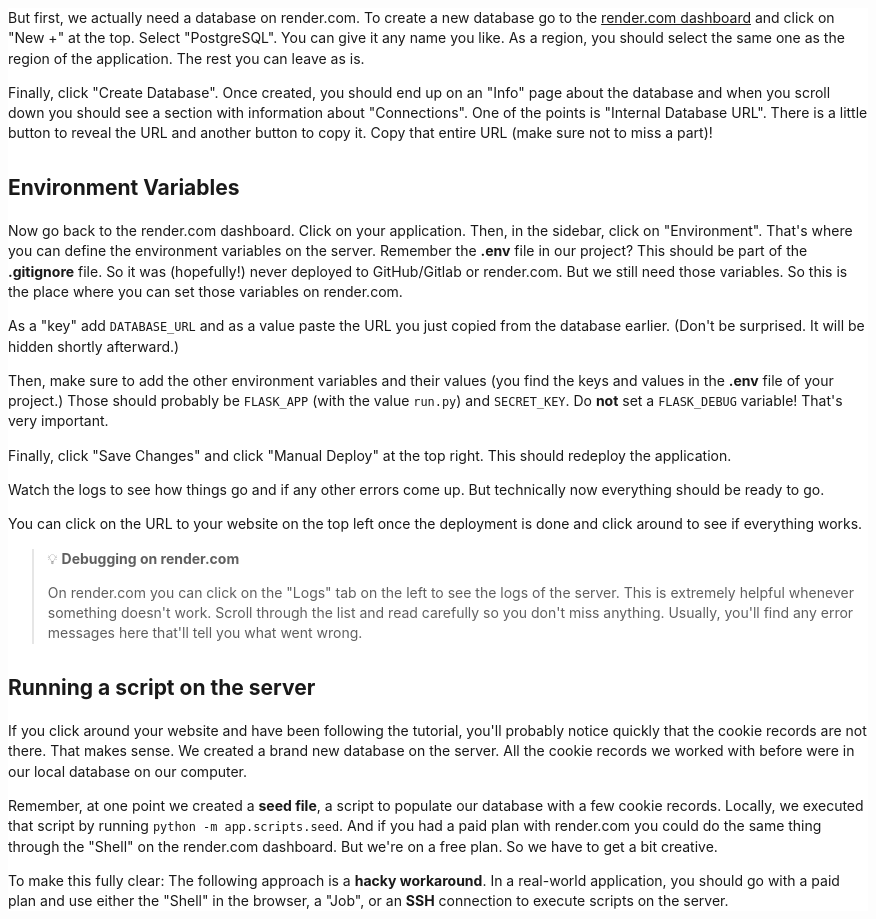 But first, we actually need a database on render.com. To create a new database go to the [render.com dashboard](https://dashboard.render.com/) and click on "New +" at the top. Select "PostgreSQL". You can give it any name you like. As a region, you should select the same one as the region of the application. The rest you can leave as is.

Finally, click "Create Database". Once created, you should end up on an "Info" page about the database and when you scroll down you should see a section with information about "Connections". One of the points is "Internal Database URL". There is a little button to reveal the URL and another button to copy it. Copy that entire URL (make sure not to miss a part)!

## Environment Variables

Now go back to the render.com dashboard. Click on your application. Then, in the sidebar, click on "Environment". That's where you can define the environment variables on the server. Remember the **.env** file in our project? This should be part of the **.gitignore** file. So it was (hopefully!) never deployed to GitHub/Gitlab or render.com. But we still need those variables. So this is the place where you can set those variables on render.com. 

As a "key" add `DATABASE_URL` and as a value paste the URL you just copied from the database earlier. (Don't be surprised. It will be hidden shortly afterward.)

Then, make sure to add the other environment variables and their values (you find the keys and values in the **.env** file of your project.) Those should probably be `FLASK_APP` (with the value `run.py`) and `SECRET_KEY`. Do **not** set a `FLASK_DEBUG` variable! That's very important. 

Finally, click "Save Changes" and click "Manual Deploy" at the top right. This should redeploy the application. 

Watch the logs to see how things go and if any other errors come up. But technically now everything should be ready to go. 

You can click on the URL to your website on the top left once the deployment is done and click around to see if everything works. 

>💡 **Debugging on render.com**
>
>On render.com you can click on the "Logs" tab on the left to see the logs of the server. This is extremely helpful whenever something doesn't work. Scroll through the list and read carefully so you don't miss anything. Usually, you'll find any error messages here that'll tell you what went wrong. 

## Running a script on the server

If you click around your website and have been following the tutorial, you'll probably notice quickly that the cookie records are not there. That makes sense. We created a brand new database on the server. All the cookie records we worked with before were in our local database on our computer. 

Remember, at one point we created a **seed file**, a script to populate our database with a few cookie records. Locally, we executed that script by running `python -m app.scripts.seed`. And if you had a paid plan with render.com you could do the same thing through the "Shell" on the render.com dashboard. But we're on a free plan. So we have to get a bit creative. 

To make this fully clear: The following approach is a **hacky workaround**. In a real-world application, you should go with a paid plan and use either the "Shell" in the browser, a "Job", or an **SSH** connection to execute scripts on the server. 
